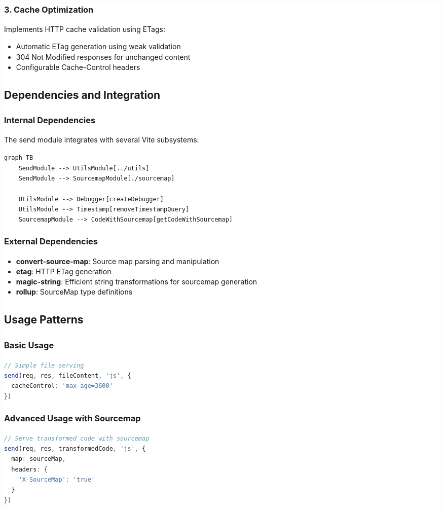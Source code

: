 ### 3. Cache Optimization

Implements HTTP cache validation using ETags:
- Automatic ETag generation using weak validation
- 304 Not Modified responses for unchanged content
- Configurable Cache-Control headers

## Dependencies and Integration

### Internal Dependencies

The send module integrates with several Vite subsystems:

```mermaid
graph TB
    SendModule --> UtilsModule[../utils]
    SendModule --> SourcemapModule[./sourcemap]
    
    UtilsModule --> Debugger[createDebugger]
    UtilsModule --> Timestamp[removeTimestampQuery]
    SourcemapModule --> CodeWithSourcemap[getCodeWithSourcemap]
```

### External Dependencies

- **convert-source-map**: Source map parsing and manipulation
- **etag**: HTTP ETag generation
- **magic-string**: Efficient string transformations for sourcemap generation
- **rollup**: SourceMap type definitions

## Usage Patterns

### Basic Usage

```typescript
// Simple file serving
send(req, res, fileContent, 'js', {
  cacheControl: 'max-age=3600'
})
```

### Advanced Usage with Sourcemap

```typescript
// Serve transformed code with sourcemap
send(req, res, transformedCode, 'js', {
  map: sourceMap,
  headers: {
    'X-SourceMap': 'true'
  }
})
```

